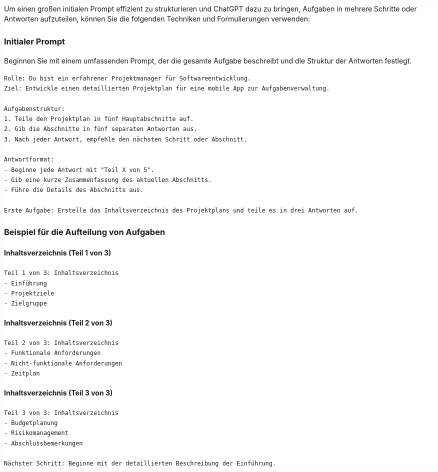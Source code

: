 Um einen großen initialen Prompt effizient zu strukturieren und ChatGPT dazu zu bringen, Aufgaben in mehrere Schritte oder Antworten aufzuteilen, können Sie die folgenden Techniken und Formulierungen verwenden:

### Initialer Prompt

Beginnen Sie mit einem umfassenden Prompt, der die gesamte Aufgabe beschreibt und die Struktur der Antworten festlegt.

```plaintext
Rolle: Du bist ein erfahrener Projektmanager für Softwareentwicklung.
Ziel: Entwickle einen detaillierten Projektplan für eine mobile App zur Aufgabenverwaltung.

Aufgabenstruktur:
1. Teile den Projektplan in fünf Hauptabschnitte auf.
2. Gib die Abschnitte in fünf separaten Antworten aus.
3. Nach jeder Antwort, empfehle den nächsten Schritt oder Abschnitt.

Antwortformat:
- Beginne jede Antwort mit "Teil X von 5".
- Gib eine kurze Zusammenfassung des aktuellen Abschnitts.
- Führe die Details des Abschnitts aus.

Erste Aufgabe: Erstelle das Inhaltsverzeichnis des Projektplans und teile es in drei Antworten auf.
```

### Beispiel für die Aufteilung von Aufgaben

#### Inhaltsverzeichnis (Teil 1 von 3)

```plaintext
Teil 1 von 3: Inhaltsverzeichnis
- Einführung
- Projektziele
- Zielgruppe
```

#### Inhaltsverzeichnis (Teil 2 von 3)

```plaintext
Teil 2 von 3: Inhaltsverzeichnis
- Funktionale Anforderungen
- Nicht-funktionale Anforderungen
- Zeitplan
```

#### Inhaltsverzeichnis (Teil 3 von 3)

```plaintext
Teil 3 von 3: Inhaltsverzeichnis
- Budgetplanung
- Risikomanagement
- Abschlussbemerkungen

Nächster Schritt: Beginne mit der detaillierten Beschreibung der Einführung.
```
